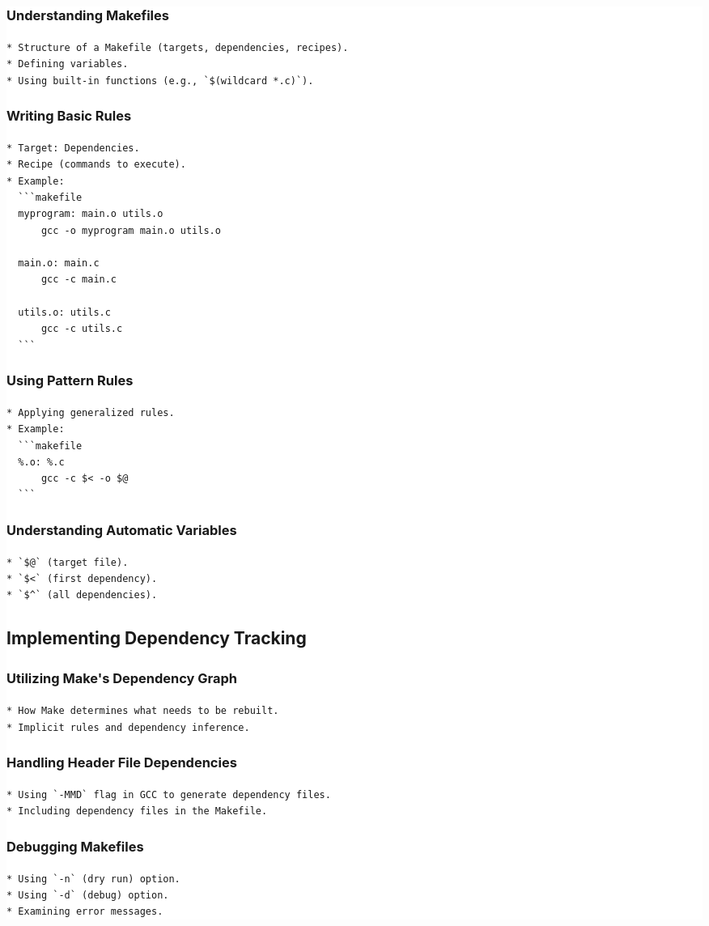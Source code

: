 ### Understanding Makefiles
    * Structure of a Makefile (targets, dependencies, recipes).
    * Defining variables.
    * Using built-in functions (e.g., `$(wildcard *.c)`).

### Writing Basic Rules
    * Target: Dependencies.
    * Recipe (commands to execute).
    * Example:
      ```makefile
      myprogram: main.o utils.o
          gcc -o myprogram main.o utils.o

      main.o: main.c
          gcc -c main.c

      utils.o: utils.c
          gcc -c utils.c
      ```

### Using Pattern Rules

    * Applying generalized rules.
    * Example:
      ```makefile
      %.o: %.c
          gcc -c $< -o $@
      ```

### Understanding Automatic Variables

    * `$@` (target file).
    * `$<` (first dependency).
    * `$^` (all dependencies).

## Implementing Dependency Tracking

### Utilizing Make's Dependency Graph
    * How Make determines what needs to be rebuilt.
    * Implicit rules and dependency inference.

### Handling Header File Dependencies
    * Using `-MMD` flag in GCC to generate dependency files.
    * Including dependency files in the Makefile.

### Debugging Makefiles

    * Using `-n` (dry run) option.
    * Using `-d` (debug) option.
    * Examining error messages.
